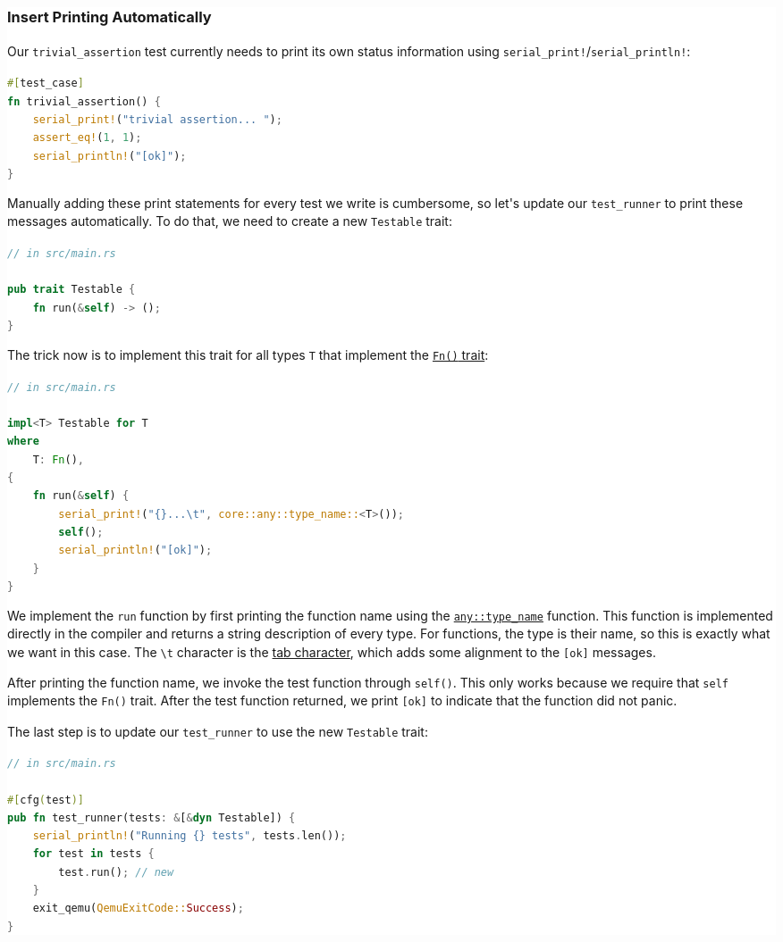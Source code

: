 ### Insert Printing Automatically

Our `trivial_assertion` test currently needs to print its own status information using `serial_print!`/`serial_println!`:

```rust
#[test_case]
fn trivial_assertion() {
    serial_print!("trivial assertion... ");
    assert_eq!(1, 1);
    serial_println!("[ok]");
}
```

Manually adding these print statements for every test we write is cumbersome, so let's update our `test_runner` to print these messages automatically. To do that, we need to create a new `Testable` trait:

```rust
// in src/main.rs

pub trait Testable {
    fn run(&self) -> ();
}
```

The trick now is to implement this trait for all types `T` that implement the [`Fn()` trait]:

[`Fn()` trait]: https://doc.rust-lang.org/stable/core/ops/trait.Fn.html

```rust
// in src/main.rs

impl<T> Testable for T
where
    T: Fn(),
{
    fn run(&self) {
        serial_print!("{}...\t", core::any::type_name::<T>());
        self();
        serial_println!("[ok]");
    }
}
```

We implement the `run` function by first printing the function name using the [`any::type_name`] function. This function is implemented directly in the compiler and returns a string description of every type. For functions, the type is their name, so this is exactly what we want in this case. The `\t` character is the [tab character], which adds some alignment to the `[ok]` messages.

[`any::type_name`]: https://doc.rust-lang.org/stable/core/any/fn.type_name.html
[tab character]: https://en.wikipedia.org/wiki/Tab_key#Tab_characters

After printing the function name, we invoke the test function through `self()`. This only works because we require that `self` implements the `Fn()` trait. After the test function returned, we print `[ok]` to indicate that the function did not panic.

The last step is to update our `test_runner` to use the new `Testable` trait:

```rust
// in src/main.rs

#[cfg(test)]
pub fn test_runner(tests: &[&dyn Testable]) {
    serial_println!("Running {} tests", tests.len());
    for test in tests {
        test.run(); // new
    }
    exit_qemu(QemuExitCode::Success);
}
```


[GitHub]: https://github.com/phil-opp/blog_os
[at the bottom]: #comments
[post branch]: https://github.com/phil-opp/blog_os/tree/post-04
[_Unit Testing_]: @/edition-2/posts/deprecated/04-unit-testing/index.md
[_Integration Tests_]: @/edition-2/posts/deprecated/05-integration-tests/index.md
[_A Minimal Rust Kernel_]: @/edition-2/posts/02-minimal-rust-kernel/index.md
[sets a default target]: @/edition-2/posts/02-minimal-rust-kernel/index.md#set-a-default-target
[defines a runner executable]: @/edition-2/posts/02-minimal-rust-kernel/index.md#using-cargo-run
[built-in test framework]: https://doc.rust-lang.org/book/ch11-00-testing.html
[`test`]: https://doc.rust-lang.org/test/index.html
[utest]: https://github.com/japaric/utest
[`custom_test_frameworks`]: https://doc.rust-lang.org/unstable-book/language-features/custom-test-frameworks.html
[`should_panic` tests]: https://doc.rust-lang.org/book/ch11-01-writing-tests.html#checking-for-panics-with-should_panic
[_slice_]: https://doc.rust-lang.org/std/primitive.slice.html
[_trait object_]: https://doc.rust-lang.org/1.30.0/book/first-edition/trait-objects.html
[_Fn()_]: https://doc.rust-lang.org/std/ops/trait.Fn.html
[APM]: https://wiki.osdev.org/APM
[ACPI]: https://wiki.osdev.org/ACPI
[VGA text buffer]: @/edition-2/posts/03-vga-text-buffer/index.md
[list of x86 I/O ports]: https://wiki.osdev.org/I/O_Ports#The_list
[exit status]: https://en.wikipedia.org/wiki/Exit_status
[`x86_64`]: https://docs.rs/x86_64/0.13.2/x86_64/
[`Port`]: https://docs.rs/x86_64/0.13.2/x86_64/instructions/port/struct.Port.html
[serial port]: https://en.wikipedia.org/wiki/Serial_port
[UARTs]: https://en.wikipedia.org/wiki/Universal_asynchronous_receiver-transmitter
[lots of UART models]: https://en.wikipedia.org/wiki/Universal_asynchronous_receiver-transmitter#UART_models
[16550 UART]: https://en.wikipedia.org/wiki/16550_UART
[`uart_16550`]: https://docs.rs/uart_16550
[vga lazy-static]: @/edition-2/posts/03-vga-text-buffer/index.md#lazy-statics
[`fmt::Write`]: https://doc.rust-lang.org/nightly/core/fmt/trait.Write.html
[conditional compilation]: https://doc.rust-lang.org/1.30.0/book/first-edition/conditional-compilation.html
[SSH]: https://en.wikipedia.org/wiki/Secure_Shell
[bootimage config]: https://github.com/rust-osdev/bootimage#configuration
[`enumerate`]: https://doc.rust-lang.org/core/iter/trait.Iterator.html#method.enumerate
[integration tests]: https://doc.rust-lang.org/book/ch11-03-test-organization.html#integration-tests
[`unimplemented`]: https://doc.rust-lang.org/core/macro.unimplemented.html
[`cfg_attr`]: https://doc.rust-lang.org/reference/conditional-compilation.html#the-cfg_attr-attribute
[should_panic]: https://doc.rust-lang.org/rust-by-example/testing/unit_testing.html#testing-panics